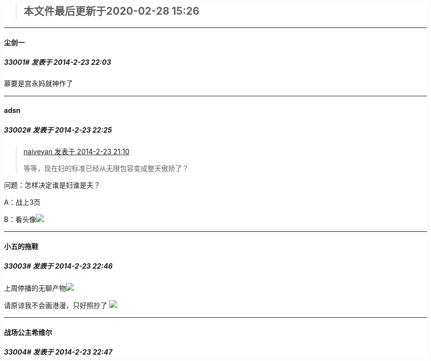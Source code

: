 > ## **本文件最后更新于2020-02-28 15:26** 



*****

####  尘剑一  
##### 33001#       发表于 2014-2-23 22:03




慕要是宫永妈就神作了







*****

####  adsn  
##### 33002#       发表于 2014-2-23 22:25



<blockquote><a href="httphttps://bbs.saraba1st.com/2b/forum.php?mod=redirect&amp;goto=findpost&amp;pid=24586717&amp;ptid=821720" target="_blank">naiveyan 发表于 2014-2-23 21:10</a>

等等，现在妇的标准已经从无限包容变成整天傲娇了？</blockquote>
问题：怎样决定谁是妇谁是夫？

A：战上3页

B：看头像<img src="https://static.saraba1st.com/image/smiley/normal/037.gif" referrerpolicy="no-referrer">







*****

####  小五的拖鞋  
##### 33003#       发表于 2014-2-23 22:46




上周停播的无聊产物<img src="https://static.saraba1st.com/image/smiley/face/191.gif" referrerpolicy="no-referrer">

请原谅我不会画港漫，只好照抄了
<img src="http://i894.photobucket.com/albums/ac146/wuqinglong/etc/6E2F6F2BX70E79E2153A8_zpsc01e4934.jpg" referrerpolicy="no-referrer">







*****

####  战场公主希维尔  
##### 33004#       发表于 2014-2-23 22:47
